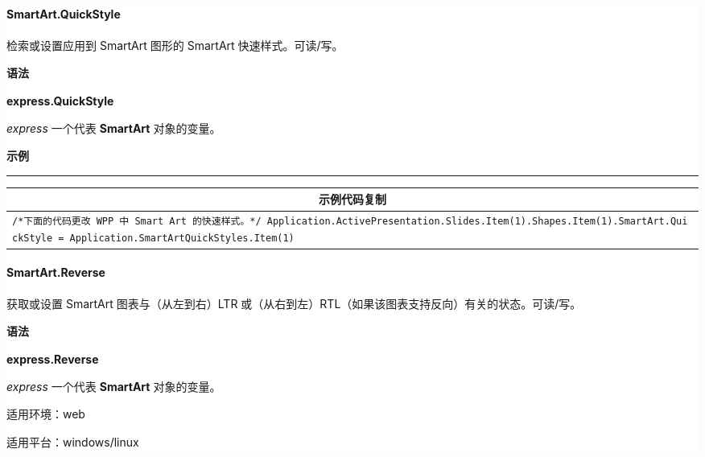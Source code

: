 #### **SmartArt.QuickStyle**

检索或设置应用到 SmartArt 图形的 SmartArt 快速样式。可读/写。

**语法**

**express.QuickStyle**

*express*   一个代表 **SmartArt** 对象的变量。

**示例**

------

| 示例代码复制                                                 |
| ------------------------------------------------------------ |
| `/*下面的代码更改 WPP 中 Smart Art 的快速样式。*/ Application.ActivePresentation.Slides.Item(1).Shapes.Item(1).SmartArt.QuickStyle = Application.SmartArtQuickStyles.Item(1)` |

#### **SmartArt.Reverse**

获取或设置 SmartArt 图表与（从左到右）LTR 或（从右到左）RTL（如果该图表支持反向）有关的状态。可读/写。

**语法**

**express.Reverse**

*express*   一个代表 **SmartArt** 对象的变量。

适用环境：web

适用平台：windows/linux